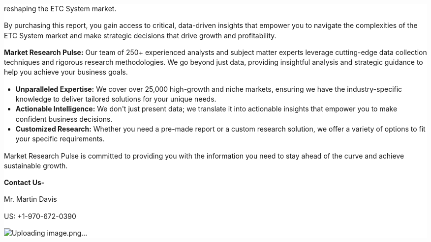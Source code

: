 reshaping the ETC System market.</p></li></ol><p>By purchasing this report, you gain access to critical, data-driven insights that empower you to navigate the complexities of the ETC System market and make strategic decisions that drive growth and profitability.</p><p><strong>Market Research Pulse:</strong>&nbsp;Our team of 250+ experienced analysts and subject matter experts leverage cutting-edge data collection techniques and rigorous research methodologies. We go beyond just data, providing insightful analysis and strategic guidance to help you achieve your business goals.</p><ul><li><strong>Unparalleled Expertise:</strong>&nbsp;We cover over 25,000 high-growth and niche markets, ensuring we have the industry-specific knowledge to deliver tailored solutions for your unique needs.</li><li><strong>Actionable Intelligence:</strong>&nbsp;We don't just present data; we translate it into actionable insights that empower you to make confident business decisions.</li><li><strong>Customized Research:</strong>&nbsp;Whether you need a pre-made report or a custom research solution, we offer a variety of options to fit your specific requirements.</li></ul><p>Market Research Pulse is committed to providing you with the information you need to stay ahead of the curve and achieve sustainable growth.</p><p><strong>Contact Us-</strong></p><p>Mr. Martin Davis</p><p>US: +1-970-672-0390</p>
![Uploading image.png…]()
